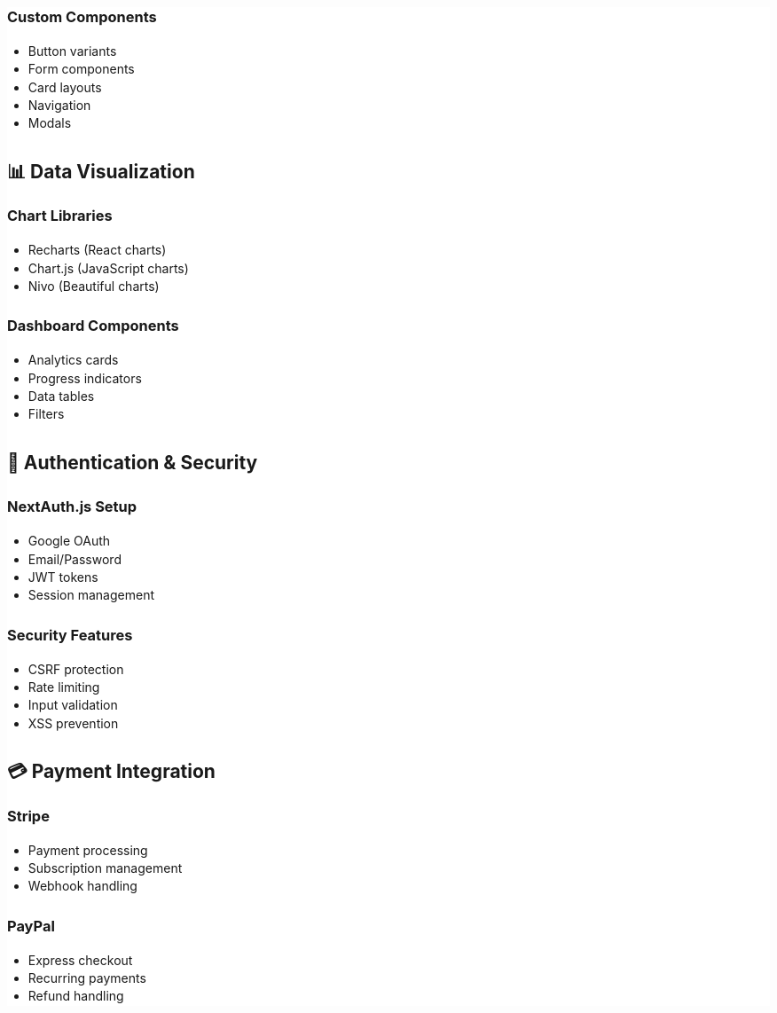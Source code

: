 ### Custom Components

- Button variants
- Form components
- Card layouts
- Navigation
- Modals

## 📊 Data Visualization

### Chart Libraries

- Recharts (React charts)
- Chart.js (JavaScript charts)
- Nivo (Beautiful charts)

### Dashboard Components

- Analytics cards
- Progress indicators
- Data tables
- Filters

## 🔐 Authentication & Security

### NextAuth.js Setup

- Google OAuth
- Email/Password
- JWT tokens
- Session management

### Security Features

- CSRF protection
- Rate limiting
- Input validation
- XSS prevention

## 💳 Payment Integration

### Stripe

- Payment processing
- Subscription management
- Webhook handling

### PayPal

- Express checkout
- Recurring payments
- Refund handling
